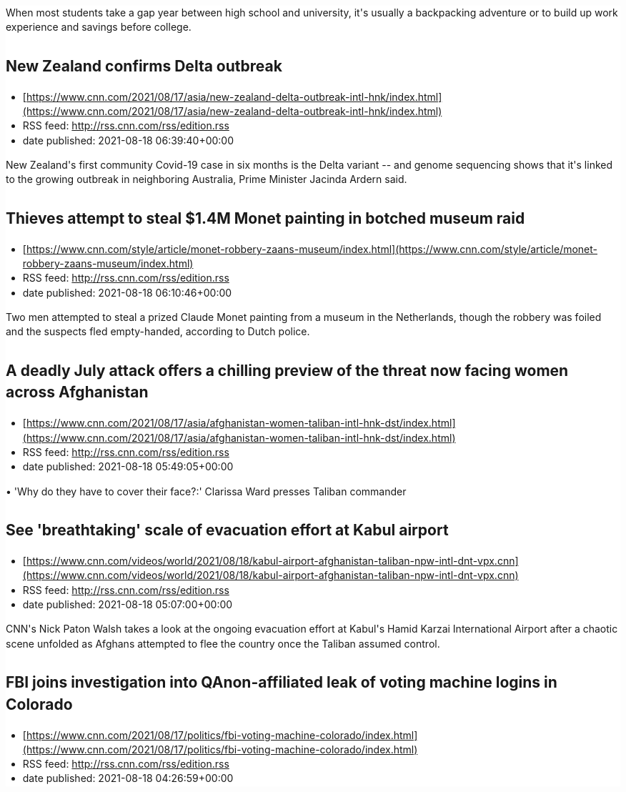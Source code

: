 When most students take a gap year between high school and university, it's usually a backpacking adventure or to build up work experience and savings before college.

## New Zealand confirms Delta outbreak
 - [https://www.cnn.com/2021/08/17/asia/new-zealand-delta-outbreak-intl-hnk/index.html](https://www.cnn.com/2021/08/17/asia/new-zealand-delta-outbreak-intl-hnk/index.html)
 - RSS feed: http://rss.cnn.com/rss/edition.rss
 - date published: 2021-08-18 06:39:40+00:00

New Zealand's first community Covid-19 case in six months is the Delta variant -- and genome sequencing shows that it's linked to the growing outbreak in neighboring Australia, Prime Minister Jacinda Ardern said.

## Thieves attempt to steal $1.4M Monet painting in botched museum raid
 - [https://www.cnn.com/style/article/monet-robbery-zaans-museum/index.html](https://www.cnn.com/style/article/monet-robbery-zaans-museum/index.html)
 - RSS feed: http://rss.cnn.com/rss/edition.rss
 - date published: 2021-08-18 06:10:46+00:00

Two men attempted to steal a prized Claude Monet painting from a museum in the Netherlands, though the robbery was foiled and the suspects fled empty-handed, according to Dutch police.

## A deadly July attack offers a chilling preview of the threat now facing women across Afghanistan
 - [https://www.cnn.com/2021/08/17/asia/afghanistan-women-taliban-intl-hnk-dst/index.html](https://www.cnn.com/2021/08/17/asia/afghanistan-women-taliban-intl-hnk-dst/index.html)
 - RSS feed: http://rss.cnn.com/rss/edition.rss
 - date published: 2021-08-18 05:49:05+00:00

• 'Why do they have to cover their face?:' Clarissa Ward presses Taliban commander

## See 'breathtaking' scale of evacuation effort at Kabul airport
 - [https://www.cnn.com/videos/world/2021/08/18/kabul-airport-afghanistan-taliban-npw-intl-dnt-vpx.cnn](https://www.cnn.com/videos/world/2021/08/18/kabul-airport-afghanistan-taliban-npw-intl-dnt-vpx.cnn)
 - RSS feed: http://rss.cnn.com/rss/edition.rss
 - date published: 2021-08-18 05:07:00+00:00

CNN's Nick Paton Walsh takes a look at the ongoing evacuation effort at Kabul's Hamid Karzai International Airport after a chaotic scene unfolded as Afghans attempted to flee the country once the Taliban assumed control.

## FBI joins investigation into QAnon-affiliated leak of voting machine logins in Colorado
 - [https://www.cnn.com/2021/08/17/politics/fbi-voting-machine-colorado/index.html](https://www.cnn.com/2021/08/17/politics/fbi-voting-machine-colorado/index.html)
 - RSS feed: http://rss.cnn.com/rss/edition.rss
 - date published: 2021-08-18 04:26:59+00:00
